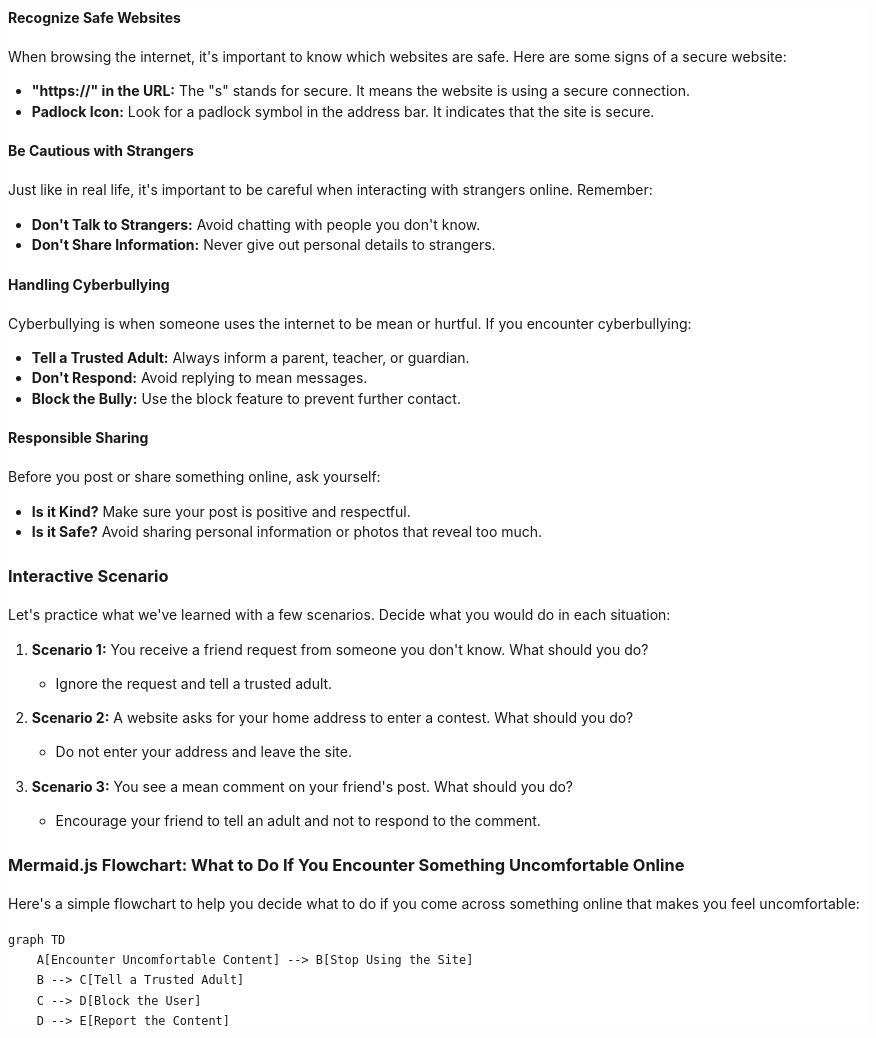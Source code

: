 #### Recognize Safe Websites

When browsing the internet, it's important to know which websites are safe. Here are some signs of a secure website:

- **"https://" in the URL:** The "s" stands for secure. It means the website is using a secure connection.
- **Padlock Icon:** Look for a padlock symbol in the address bar. It indicates that the site is secure.

#### Be Cautious with Strangers

Just like in real life, it's important to be careful when interacting with strangers online. Remember:

- **Don't Talk to Strangers:** Avoid chatting with people you don't know.
- **Don't Share Information:** Never give out personal details to strangers.

#### Handling Cyberbullying

Cyberbullying is when someone uses the internet to be mean or hurtful. If you encounter cyberbullying:

- **Tell a Trusted Adult:** Always inform a parent, teacher, or guardian.
- **Don't Respond:** Avoid replying to mean messages.
- **Block the Bully:** Use the block feature to prevent further contact.

#### Responsible Sharing

Before you post or share something online, ask yourself:

- **Is it Kind?** Make sure your post is positive and respectful.
- **Is it Safe?** Avoid sharing personal information or photos that reveal too much.

### Interactive Scenario

Let's practice what we've learned with a few scenarios. Decide what you would do in each situation:

1. **Scenario 1:** You receive a friend request from someone you don't know. What should you do?
   - Ignore the request and tell a trusted adult.

2. **Scenario 2:** A website asks for your home address to enter a contest. What should you do?
   - Do not enter your address and leave the site.

3. **Scenario 3:** You see a mean comment on your friend's post. What should you do?
   - Encourage your friend to tell an adult and not to respond to the comment.

### Mermaid.js Flowchart: What to Do If You Encounter Something Uncomfortable Online

Here's a simple flowchart to help you decide what to do if you come across something online that makes you feel uncomfortable:

```mermaid
graph TD
    A[Encounter Uncomfortable Content] --> B[Stop Using the Site]
    B --> C[Tell a Trusted Adult]
    C --> D[Block the User]
    D --> E[Report the Content]
```
